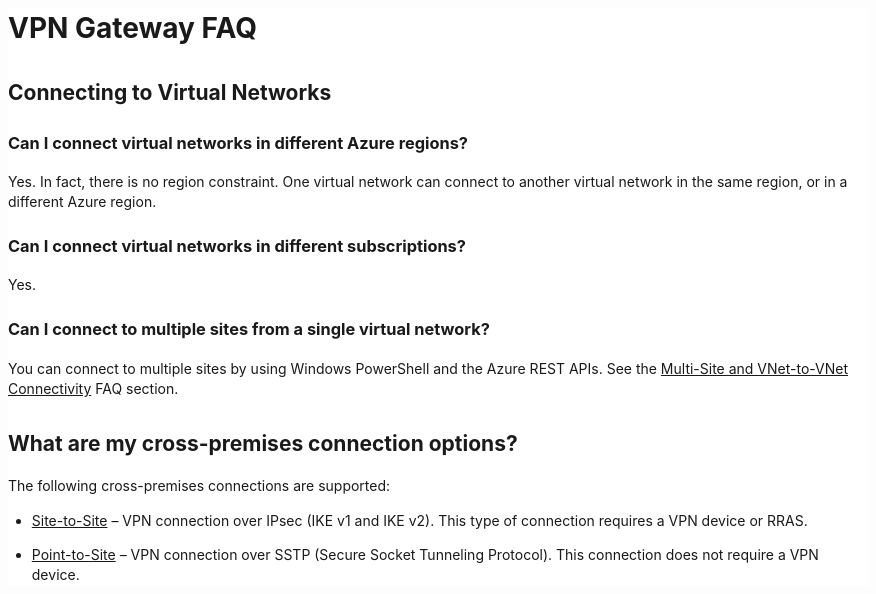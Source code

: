 <properties 
   pageTitle="Virtual Network VPN Gateway FAQ | Microsoft Azure"
   description="The VPN Gateway FAQ. FAQ for Microsoft Azure Virtual Network cross-premises connections, hybrid configuration connections, and VPN Gateways"
   services="vpn-gateway"
   documentationCenter="na"
   authors="yushwang"
   manager="rossort"
   editor="" />
<tags 
   ms.service="vpn-gateway"
   ms.devlang="na"
   ms.topic="get-started-article"
   ms.tgt_pltfrm="na"
   ms.workload="infrastructure-services"
   ms.date="03/10/2016"
   ms.author="yushwang" />

# <a name="vpn-gateway-faq"></a>VPN Gateway FAQ

## <a name="connecting-to-virtual-networks"></a>Connecting to Virtual Networks

### <a name="can-i-connect-virtual-networks-in-different-azure-regions"></a>Can I connect virtual networks in different Azure regions?
Yes. In fact, there is no region constraint. One virtual network can connect to another virtual network in the same region, or in a different Azure region.

### <a name="can-i-connect-virtual-networks-in-different-subscriptions"></a>Can I connect virtual networks in different subscriptions?
Yes.

### <a name="can-i-connect-to-multiple-sites-from-a-single-virtual-network"></a>Can I connect to multiple sites from a single virtual network?

You can connect to multiple sites by using Windows PowerShell and the Azure REST APIs. See the [Multi-Site and VNet-to-VNet Connectivity](#multi-site-and-vnet-to-vnet-connectivity) FAQ section.
## <a name="what-are-my-cross-premises-connection-options"></a>What are my cross-premises connection options?

The following cross-premises connections are supported:

- [Site-to-Site](vpn-gateway-site-to-site-create.md) – VPN connection over IPsec (IKE v1 and IKE v2). This type of connection requires a VPN device or RRAS.

- [Point-to-Site](vpn-gateway-point-to-site-create.md) – VPN connection over SSTP (Secure Socket Tunneling Protocol). This connection does not require a VPN device.
